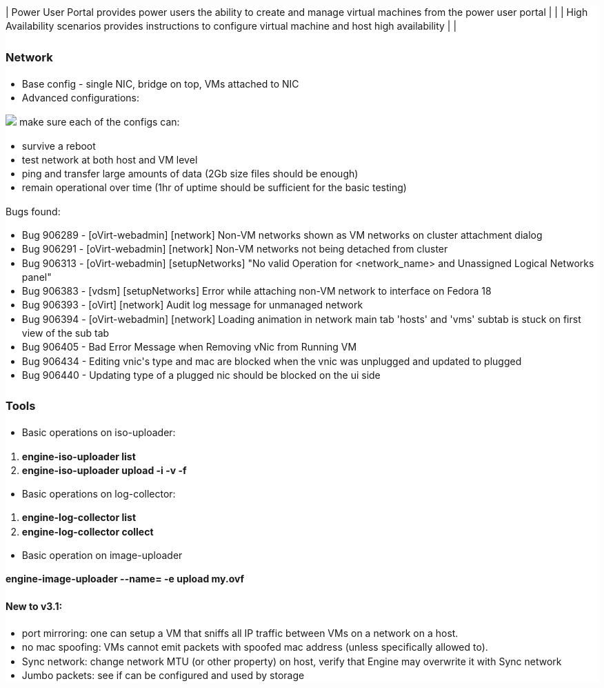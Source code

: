 | Power User Portal provides power users the ability to create and manage virtual machines from the power user portal |      |
| High Availability scenarios provides instructions to configure virtual machine and host high availability           |      |

### Network

*   Base config - single NIC, bridge on top, VMs attached to NIC
*   Advanced configurations:

![](/images/wiki/Vlan_bonding.png) make sure each of the configs can:

*   survive a reboot
*   test network at both host and VM level
*   ping and transfer large amounts of data (2Gb size files should be enough)
*   remain operational over time (1hr of uptime should be sufficient for the basic testing)

Bugs found:

*   Bug 906289 - [oVirt-webadmin] [network] Non-VM networks shown as VM networks on cluster attachment dialog
*   Bug 906291 - [oVirt-webadmin] [network] Non-VM networks not being detached from cluster
*   Bug 906313 - [oVirt-webadmin] [setupNetworks] "No valid Operation for <network_name> and Unassigned Logical Networks panel"
*   Bug 906383 - [vdsm] [setupNetworks] Error while attaching non-VM network to interface on Fedora 18
*   Bug 906393 - [oVirt] [network] Audit log message for unmanaged network
*   Bug 906394 - [oVirt-webadmin] [network] Loading animation in network main tab 'hosts' and 'vms' subtab is stuck on first view of the sub tab
*   Bug 906405 - Bad Error Message when Removing vNic from Running VM
*   Bug 906434 - Editing vnic's type and mac are blocked when the vnic was unplugged and updated to plugged
*   Bug 906440 - Updating type of a plugged nic should be blocked on the ui side

### Tools

*   Basic operations on iso-uploader:

1.  **engine-iso-uploader list**
2.  **engine-iso-uploader upload <iso> -i <iso-domain-name> -v -f**

*   Basic operations on log-collector:

1.  **engine-log-collector list**
2.  **engine-log-collector collect**

*   Basic operation on image-uploader

**engine-image-uploader --name=<new name here> -e <domain> upload my.ovf**

#### New to v3.1:

*   port mirroring: one can setup a VM that sniffs all IP traffic between VMs on a network on a host.
*   no mac spoofing: VMs cannot emit packets with spoofed mac address (unless specifically allowed to).
*   Sync network: change network MTU (or other property) on host, verify that Engine may overwrite it with Sync network
*   Jumbo packets: see if can be configured and used by storage
